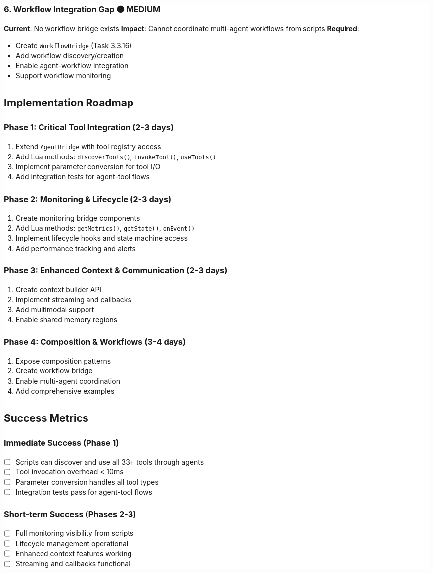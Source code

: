### 6. Workflow Integration Gap 🟠 MEDIUM

**Current**: No workflow bridge exists
**Impact**: Cannot coordinate multi-agent workflows from scripts
**Required**:
- Create `WorkflowBridge` (Task 3.3.16)
- Add workflow discovery/creation
- Enable agent-workflow integration
- Support workflow monitoring

## Implementation Roadmap

### Phase 1: Critical Tool Integration (2-3 days)
1. Extend `AgentBridge` with tool registry access
2. Add Lua methods: `discoverTools()`, `invokeTool()`, `useTools()`
3. Implement parameter conversion for tool I/O
4. Add integration tests for agent-tool flows

### Phase 2: Monitoring & Lifecycle (2-3 days)
1. Create monitoring bridge components
2. Add Lua methods: `getMetrics()`, `getState()`, `onEvent()`
3. Implement lifecycle hooks and state machine access
4. Add performance tracking and alerts

### Phase 3: Enhanced Context & Communication (2-3 days)
1. Create context builder API
2. Implement streaming and callbacks
3. Add multimodal support
4. Enable shared memory regions

### Phase 4: Composition & Workflows (3-4 days)
1. Expose composition patterns
2. Create workflow bridge
3. Enable multi-agent coordination
4. Add comprehensive examples

## Success Metrics

### Immediate Success (Phase 1)
- [ ] Scripts can discover and use all 33+ tools through agents
- [ ] Tool invocation overhead < 10ms
- [ ] Parameter conversion handles all tool types
- [ ] Integration tests pass for agent-tool flows

### Short-term Success (Phases 2-3)
- [ ] Full monitoring visibility from scripts
- [ ] Lifecycle management operational
- [ ] Enhanced context features working
- [ ] Streaming and callbacks functional
